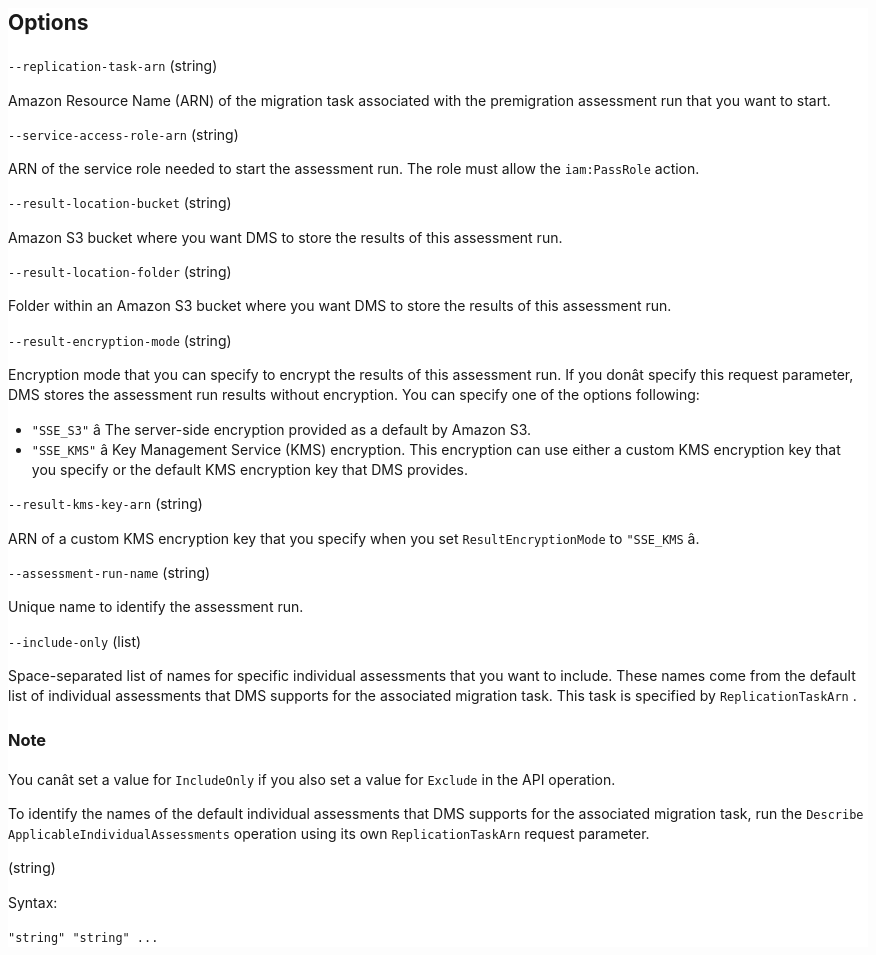 ## Options

`--replication-task-arn` (string)

Amazon Resource Name (ARN) of the migration task associated with the premigration assessment run that you want to start.

`--service-access-role-arn` (string)

ARN of the service role needed to start the assessment run. The role must allow the `iam:PassRole` action.

`--result-location-bucket` (string)

Amazon S3 bucket where you want DMS to store the results of this assessment run.

`--result-location-folder` (string)

Folder within an Amazon S3 bucket where you want DMS to store the results of this assessment run.

`--result-encryption-mode` (string)

Encryption mode that you can specify to encrypt the results of this assessment run. If you donât specify this request parameter, DMS stores the assessment run results without encryption. You can specify one of the options following:

- `"SSE_S3"` â The server-side encryption provided as a default by Amazon S3.
- `"SSE_KMS"` â Key Management Service (KMS) encryption. This encryption can use either a custom KMS encryption key that you specify or the default KMS encryption key that DMS provides.

`--result-kms-key-arn` (string)

ARN of a custom KMS encryption key that you specify when you set `ResultEncryptionMode` to `"SSE_KMS` â.

`--assessment-run-name` (string)

Unique name to identify the assessment run.

`--include-only` (list)

Space-separated list of names for specific individual assessments that you want to include. These names come from the default list of individual assessments that DMS supports for the associated migration task. This task is specified by `ReplicationTaskArn` .

### Note

You canât set a value for `IncludeOnly` if you also set a value for `Exclude` in the API operation.

To identify the names of the default individual assessments that DMS supports for the associated migration task, run the `DescribeApplicableIndividualAssessments` operation using its own `ReplicationTaskArn` request parameter.

(string)

Syntax:

```
"string" "string" ...
```
